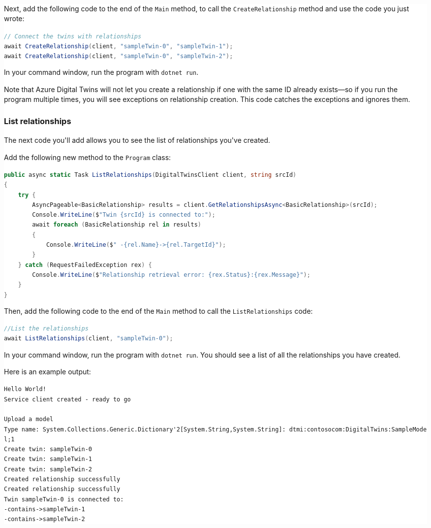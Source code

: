 Next, add the following code to the end of the `Main` method, to call the `CreateRelationship` method and use the code you just wrote:

```csharp
// Connect the twins with relationships
await CreateRelationship(client, "sampleTwin-0", "sampleTwin-1");
await CreateRelationship(client, "sampleTwin-0", "sampleTwin-2");
```

In your command window, run the program with `dotnet run`.

Note that Azure Digital Twins will not let you create a relationship if one with the same ID already exists—so if you run the program multiple times, you will see exceptions on relationship creation. This code catches the exceptions and ignores them. 

### List relationships

The next code you'll add allows you to see the list of relationships you've created.

Add the following new method to the `Program` class:

```csharp
public async static Task ListRelationships(DigitalTwinsClient client, string srcId)
{
    try {
        AsyncPageable<BasicRelationship> results = client.GetRelationshipsAsync<BasicRelationship>(srcId);
        Console.WriteLine($"Twin {srcId} is connected to:");
        await foreach (BasicRelationship rel in results)
        {
            Console.WriteLine($" -{rel.Name}->{rel.TargetId}");
        }
    } catch (RequestFailedException rex) {
        Console.WriteLine($"Relationship retrieval error: {rex.Status}:{rex.Message}");   
    }
}
```

Then, add the following code to the end of the `Main` method to call the `ListRelationships` code:

```csharp
//List the relationships
await ListRelationships(client, "sampleTwin-0");
```

In your command window, run the program with `dotnet run`. You should see a list of all the relationships you have created.

Here is an example output:

```cmd/sh
Hello World!
Service client created - ready to go

Upload a model
Type name: System.Collections.Generic.Dictionary'2[System.String,System.String]: dtmi:contosocom:DigitalTwins:SampleModel;1
Create twin: sampleTwin-0
Create twin: sampleTwin-1
Create twin: sampleTwin-2
Created relationship successfully
Created relationship successfully
Twin sampleTwin-0 is connected to:
-contains->sampleTwin-1
-contains->sampleTwin-2

```
